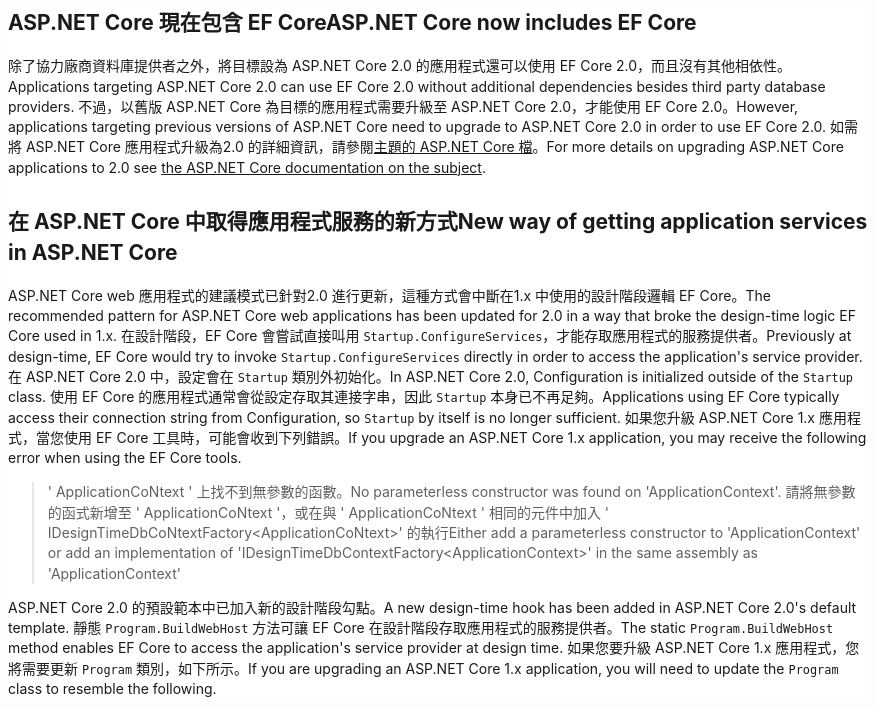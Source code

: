 ## <a name="aspnet-core-now-includes-ef-core"></a><span data-ttu-id="0694b-113">ASP.NET Core 現在包含 EF Core</span><span class="sxs-lookup"><span data-stu-id="0694b-113">ASP.NET Core now includes EF Core</span></span>

<span data-ttu-id="0694b-114">除了協力廠商資料庫提供者之外，將目標設為 ASP.NET Core 2.0 的應用程式還可以使用 EF Core 2.0，而且沒有其他相依性。</span><span class="sxs-lookup"><span data-stu-id="0694b-114">Applications targeting ASP.NET Core 2.0 can use EF Core 2.0 without additional dependencies besides third party database providers.</span></span> <span data-ttu-id="0694b-115">不過，以舊版 ASP.NET Core 為目標的應用程式需要升級至 ASP.NET Core 2.0，才能使用 EF Core 2.0。</span><span class="sxs-lookup"><span data-stu-id="0694b-115">However, applications targeting previous versions of ASP.NET Core need to upgrade to ASP.NET Core 2.0 in order to use EF Core 2.0.</span></span> <span data-ttu-id="0694b-116">如需將 ASP.NET Core 應用程式升級為2.0 的詳細資訊，請參閱[主題的 ASP.NET Core 檔](/aspnet/core/migration/1x-to-2x/)。</span><span class="sxs-lookup"><span data-stu-id="0694b-116">For more details on upgrading ASP.NET Core applications to 2.0 see [the ASP.NET Core documentation on the subject](/aspnet/core/migration/1x-to-2x/).</span></span>

## <a name="new-way-of-getting-application-services-in-aspnet-core"></a><span data-ttu-id="0694b-117">在 ASP.NET Core 中取得應用程式服務的新方式</span><span class="sxs-lookup"><span data-stu-id="0694b-117">New way of getting application services in ASP.NET Core</span></span>

<span data-ttu-id="0694b-118">ASP.NET Core web 應用程式的建議模式已針對2.0 進行更新，這種方式會中斷在1.x 中使用的設計階段邏輯 EF Core。</span><span class="sxs-lookup"><span data-stu-id="0694b-118">The recommended pattern for ASP.NET Core web applications has been updated for 2.0 in a way that broke the design-time logic EF Core used in 1.x.</span></span> <span data-ttu-id="0694b-119">在設計階段，EF Core 會嘗試直接叫用 `Startup.ConfigureServices`，才能存取應用程式的服務提供者。</span><span class="sxs-lookup"><span data-stu-id="0694b-119">Previously at design-time, EF Core would try to invoke `Startup.ConfigureServices` directly in order to access the application's service provider.</span></span> <span data-ttu-id="0694b-120">在 ASP.NET Core 2.0 中，設定會在 `Startup` 類別外初始化。</span><span class="sxs-lookup"><span data-stu-id="0694b-120">In ASP.NET Core 2.0, Configuration is initialized outside of the `Startup` class.</span></span> <span data-ttu-id="0694b-121">使用 EF Core 的應用程式通常會從設定存取其連接字串，因此 `Startup` 本身已不再足夠。</span><span class="sxs-lookup"><span data-stu-id="0694b-121">Applications using EF Core typically access their connection string from Configuration, so `Startup` by itself is no longer sufficient.</span></span> <span data-ttu-id="0694b-122">如果您升級 ASP.NET Core 1.x 應用程式，當您使用 EF Core 工具時，可能會收到下列錯誤。</span><span class="sxs-lookup"><span data-stu-id="0694b-122">If you upgrade an ASP.NET Core 1.x application, you may receive the following error when using the EF Core tools.</span></span>

> <span data-ttu-id="0694b-123">' ApplicationCoNtext ' 上找不到無參數的函數。</span><span class="sxs-lookup"><span data-stu-id="0694b-123">No parameterless constructor was found on 'ApplicationContext'.</span></span> <span data-ttu-id="0694b-124">請將無參數的函式新增至 ' ApplicationCoNtext '，或在與 ' ApplicationCoNtext ' 相同的元件中加入 ' IDesignTimeDbCoNtextFactory&lt;ApplicationCoNtext&gt;' 的執行</span><span class="sxs-lookup"><span data-stu-id="0694b-124">Either add a parameterless constructor to 'ApplicationContext' or add an implementation of 'IDesignTimeDbContextFactory&lt;ApplicationContext&gt;' in the same assembly as 'ApplicationContext'</span></span>

<span data-ttu-id="0694b-125">ASP.NET Core 2.0 的預設範本中已加入新的設計階段勾點。</span><span class="sxs-lookup"><span data-stu-id="0694b-125">A new design-time hook has been added in ASP.NET Core 2.0's default template.</span></span> <span data-ttu-id="0694b-126">靜態 `Program.BuildWebHost` 方法可讓 EF Core 在設計階段存取應用程式的服務提供者。</span><span class="sxs-lookup"><span data-stu-id="0694b-126">The static `Program.BuildWebHost` method enables EF Core to access the application's service provider at design time.</span></span> <span data-ttu-id="0694b-127">如果您要升級 ASP.NET Core 1.x 應用程式，您將需要更新 `Program` 類別，如下所示。</span><span class="sxs-lookup"><span data-stu-id="0694b-127">If you are upgrading an ASP.NET Core 1.x application, you will need to update the `Program` class to resemble the following.</span></span>
